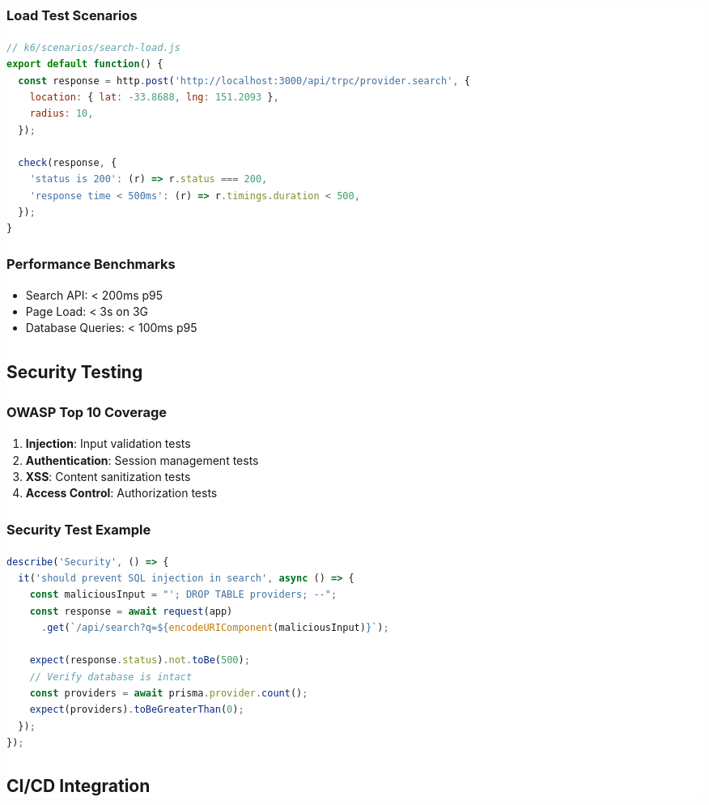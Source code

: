 ### Load Test Scenarios

```javascript
// k6/scenarios/search-load.js
export default function() {
  const response = http.post('http://localhost:3000/api/trpc/provider.search', {
    location: { lat: -33.8688, lng: 151.2093 },
    radius: 10,
  });
  
  check(response, {
    'status is 200': (r) => r.status === 200,
    'response time < 500ms': (r) => r.timings.duration < 500,
  });
}
```

### Performance Benchmarks

- Search API: < 200ms p95
- Page Load: < 3s on 3G
- Database Queries: < 100ms p95

## Security Testing

### OWASP Top 10 Coverage

1. **Injection**: Input validation tests
2. **Authentication**: Session management tests
3. **XSS**: Content sanitization tests
4. **Access Control**: Authorization tests

### Security Test Example

```typescript
describe('Security', () => {
  it('should prevent SQL injection in search', async () => {
    const maliciousInput = "'; DROP TABLE providers; --";
    const response = await request(app)
      .get(`/api/search?q=${encodeURIComponent(maliciousInput)}`);
    
    expect(response.status).not.toBe(500);
    // Verify database is intact
    const providers = await prisma.provider.count();
    expect(providers).toBeGreaterThan(0);
  });
});
```

## CI/CD Integration
